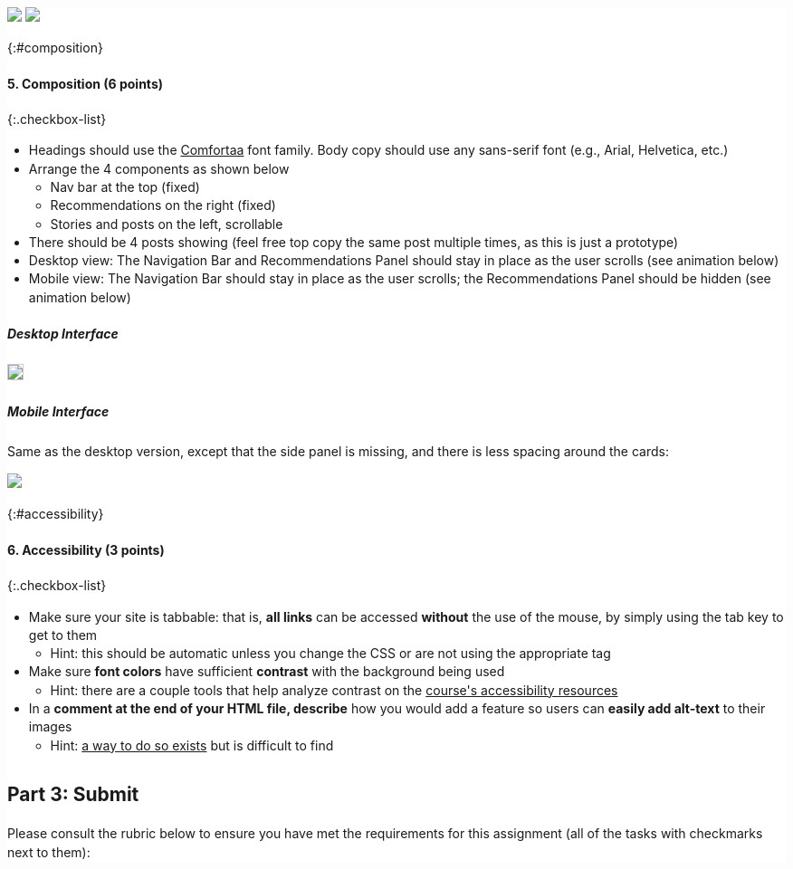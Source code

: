 <img align="top" style="width:60%;" src="/spring2023/assets/images/homework/hw02/card.png"/>

<img style="width:60%;" src="/spring2023/assets/images/homework/hw02/card-debug.png"/>


{:#composition}
#### 5. Composition (6 points)

{:.checkbox-list}
* Headings should use the <a href="https://fonts.google.com/specimen/Comfortaa?category=Serif,Display,Handwriting" target="_blank">Comfortaa</a> font family. Body copy should use any sans-serif font (e.g., Arial, Helvetica, etc.)
* Arrange the 4 components as shown below
    * Nav bar at the top (fixed)
    * Recommendations on the right (fixed)
    * Stories and posts on the left, scrollable
* There should be 4 posts showing (feel free top copy the same post multiple times, as this is just a prototype)
* Desktop view: The Navigation Bar and Recommendations Panel should stay in place as the user scrolls (see animation below) 
* Mobile view: The Navigation Bar should stay in place as the user scrolls; the Recommendations Panel should be hidden (see animation below)

##### Desktop Interface
<img style="width:95%;border:solid 1px #CCC;" src="/spring2023/assets/images/homework/hw02/hw02-desktop.gif"/>

##### Mobile Interface
Same as the desktop version, except that the side panel is missing, and there is less spacing around the cards:

<img  class="frame medium" src="/spring2023/assets/images/homework/hw02/hw02-mobile.gif"/>

{:#accessibility}
#### 6. Accessibility (3 points)

{:.checkbox-list}
* Make sure your site is tabbable: that is, **all links** can be accessed **without** the use of the mouse, by simply using the tab key to get to them 
    * Hint: this should be automatic unless you change the CSS or are not using the appropriate tag
* Make sure **font colors** have sufficient **contrast** with the background being used 
    * Hint: there are a couple tools that help analyze contrast on the [course's accessibility resources](/spring2023/accessibility-reference)
* In a **comment at the end of your HTML file, describe** how you would add a feature so users can **easily add alt-text** to their images 
    * Hint: <a href="https://accessnow.com/blog/how-to-add-alt-text-to-instagram-photos/" target="_blank">a way to do so exists</a> but is difficult to find

## Part 3: Submit
Please consult the rubric below to ensure you have met the requirements for this assignment (all of the tasks with checkmarks next to them):
